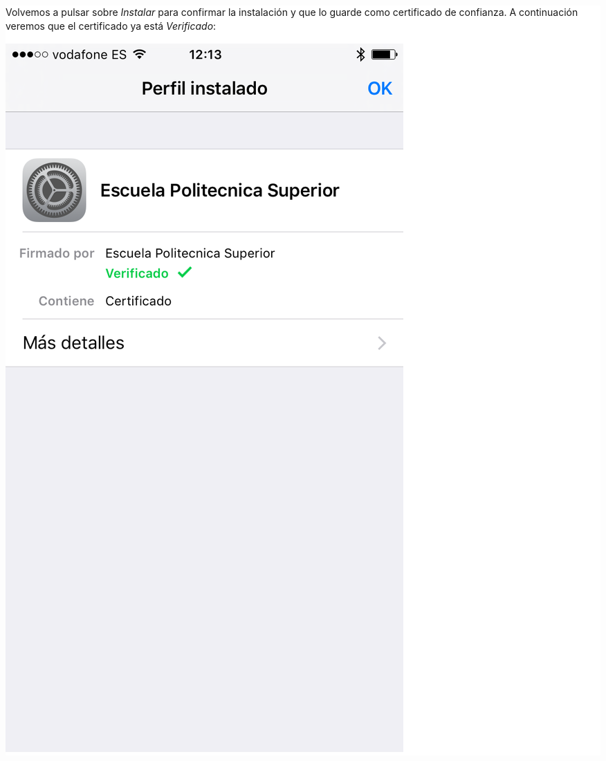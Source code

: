 Volvemos a pulsar sobre _Instalar_ para confirmar la instalación y que lo guarde como certificado de confianza. A continuación veremos que el certificado ya está _Verificado_:

![](imagenes/cert-perfil-3.PNG)
